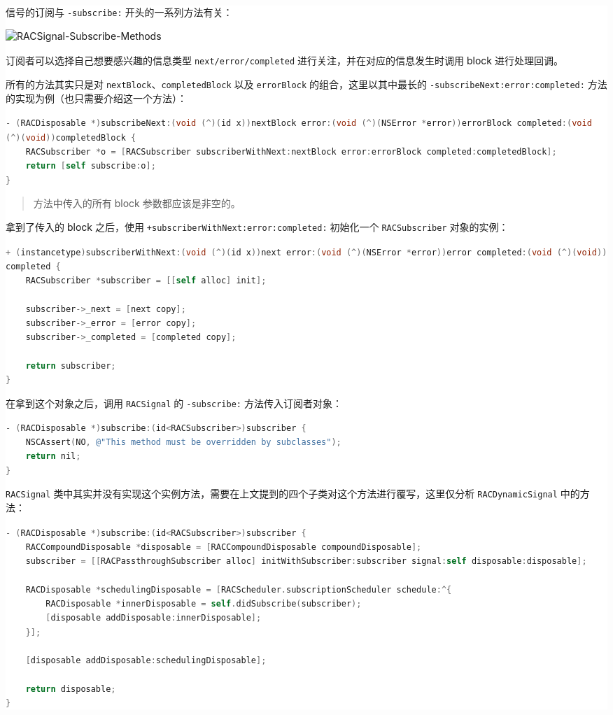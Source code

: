 信号的订阅与 `-subscribe:` 开头的一系列方法有关：

![RACSignal-Subscribe-Methods](https://img.nju520.me/2017-01-30-RACSignal-Subscribe-Methods.png-1000width)

订阅者可以选择自己想要感兴趣的信息类型 `next/error/completed` 进行关注，并在对应的信息发生时调用 block 进行处理回调。

所有的方法其实只是对 `nextBlock`、`completedBlock` 以及 `errorBlock` 的组合，这里以其中最长的 `-subscribeNext:error:completed:` 方法的实现为例（也只需要介绍这一个方法）：

~~~objectivec
- (RACDisposable *)subscribeNext:(void (^)(id x))nextBlock error:(void (^)(NSError *error))errorBlock completed:(void (^)(void))completedBlock {
	RACSubscriber *o = [RACSubscriber subscriberWithNext:nextBlock error:errorBlock completed:completedBlock];
	return [self subscribe:o];
}
~~~

> 方法中传入的所有 block 参数都应该是非空的。

拿到了传入的 block 之后，使用 `+subscriberWithNext:error:completed:` 初始化一个 `RACSubscriber` 对象的实例：

~~~objectivec
+ (instancetype)subscriberWithNext:(void (^)(id x))next error:(void (^)(NSError *error))error completed:(void (^)(void))completed {
	RACSubscriber *subscriber = [[self alloc] init];

	subscriber->_next = [next copy];
	subscriber->_error = [error copy];
	subscriber->_completed = [completed copy];

	return subscriber;
}
~~~

在拿到这个对象之后，调用 `RACSignal` 的 `-subscribe:` 方法传入订阅者对象：

~~~objectivec
- (RACDisposable *)subscribe:(id<RACSubscriber>)subscriber {
	NSCAssert(NO, @"This method must be overridden by subclasses");
	return nil;
}
~~~

`RACSignal` 类中其实并没有实现这个实例方法，需要在上文提到的四个子类对这个方法进行覆写，这里仅分析 `RACDynamicSignal` 中的方法：

~~~objectivec
- (RACDisposable *)subscribe:(id<RACSubscriber>)subscriber {
    RACCompoundDisposable *disposable = [RACCompoundDisposable compoundDisposable];
    subscriber = [[RACPassthroughSubscriber alloc] initWithSubscriber:subscriber signal:self disposable:disposable];

    RACDisposable *schedulingDisposable = [RACScheduler.subscriptionScheduler schedule:^{
        RACDisposable *innerDisposable = self.didSubscribe(subscriber);
        [disposable addDisposable:innerDisposable];
    }];

    [disposable addDisposable:schedulingDisposable];

    return disposable;
}
~~~
